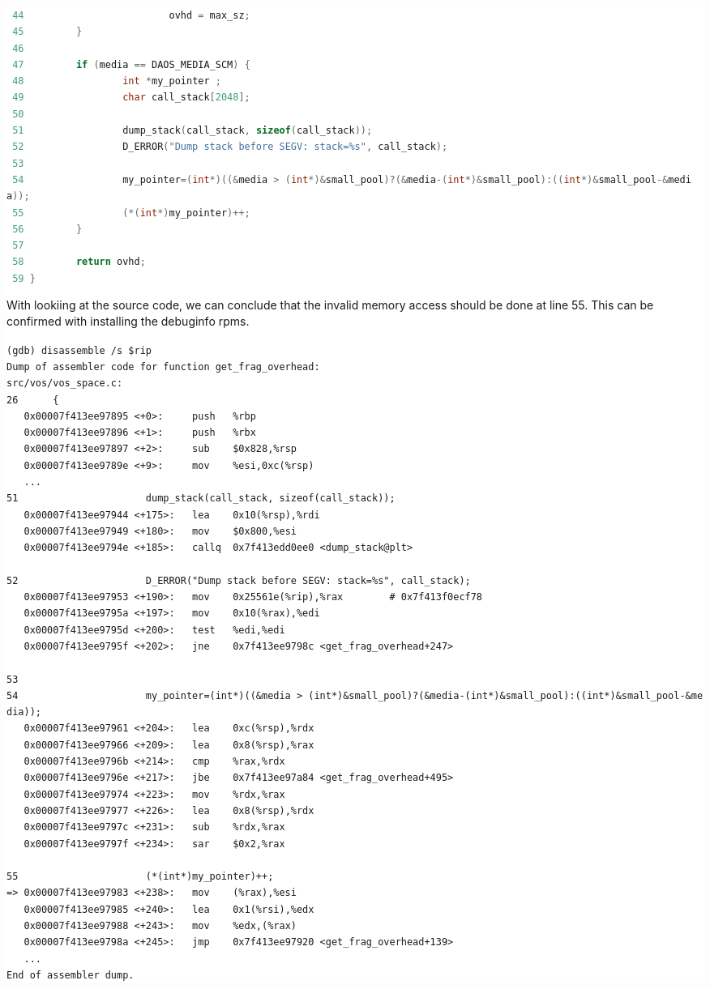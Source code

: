 ```C
 44                         ovhd = max_sz;
 45         }
 46
 47         if (media == DAOS_MEDIA_SCM) {
 48                 int *my_pointer ;
 49                 char call_stack[2048];
 50
 51                 dump_stack(call_stack, sizeof(call_stack));
 52                 D_ERROR("Dump stack before SEGV: stack=%s", call_stack);
 53
 54                 my_pointer=(int*)((&media > (int*)&small_pool)?(&media-(int*)&small_pool):((int*)&small_pool-&media));
 55                 (*(int*)my_pointer)++;
 56         }
 57
 58         return ovhd;
 59 }
```

With lookiing at the source code, we can conclude that the invalid memory access should be done at
line 55.  This can be confirmed with installing the debuginfo rpms.

```GDB
(gdb) disassemble /s $rip
Dump of assembler code for function get_frag_overhead:
src/vos/vos_space.c:
26      {
   0x00007f413ee97895 <+0>:     push   %rbp
   0x00007f413ee97896 <+1>:     push   %rbx
   0x00007f413ee97897 <+2>:     sub    $0x828,%rsp
   0x00007f413ee9789e <+9>:     mov    %esi,0xc(%rsp)
   ...
51                      dump_stack(call_stack, sizeof(call_stack));
   0x00007f413ee97944 <+175>:   lea    0x10(%rsp),%rdi
   0x00007f413ee97949 <+180>:   mov    $0x800,%esi
   0x00007f413ee9794e <+185>:   callq  0x7f413edd0ee0 <dump_stack@plt>

52                      D_ERROR("Dump stack before SEGV: stack=%s", call_stack);
   0x00007f413ee97953 <+190>:   mov    0x25561e(%rip),%rax        # 0x7f413f0ecf78
   0x00007f413ee9795a <+197>:   mov    0x10(%rax),%edi
   0x00007f413ee9795d <+200>:   test   %edi,%edi
   0x00007f413ee9795f <+202>:   jne    0x7f413ee9798c <get_frag_overhead+247>

53
54                      my_pointer=(int*)((&media > (int*)&small_pool)?(&media-(int*)&small_pool):((int*)&small_pool-&media));
   0x00007f413ee97961 <+204>:   lea    0xc(%rsp),%rdx
   0x00007f413ee97966 <+209>:   lea    0x8(%rsp),%rax
   0x00007f413ee9796b <+214>:   cmp    %rax,%rdx
   0x00007f413ee9796e <+217>:   jbe    0x7f413ee97a84 <get_frag_overhead+495>
   0x00007f413ee97974 <+223>:   mov    %rdx,%rax
   0x00007f413ee97977 <+226>:   lea    0x8(%rsp),%rdx
   0x00007f413ee9797c <+231>:   sub    %rdx,%rax
   0x00007f413ee9797f <+234>:   sar    $0x2,%rax

55                      (*(int*)my_pointer)++;
=> 0x00007f413ee97983 <+238>:   mov    (%rax),%esi
   0x00007f413ee97985 <+240>:   lea    0x1(%rsi),%edx
   0x00007f413ee97988 <+243>:   mov    %edx,(%rax)
   0x00007f413ee9798a <+245>:   jmp    0x7f413ee97920 <get_frag_overhead+139>
   ...
End of assembler dump.
```
